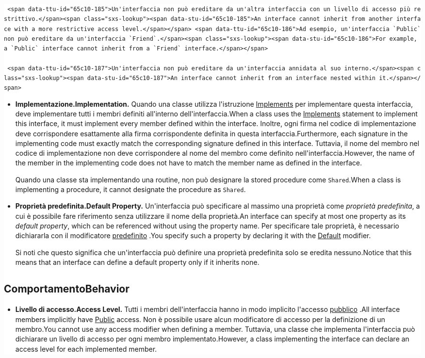      <span data-ttu-id="65c10-185">Un'interfaccia non può ereditare da un'altra interfaccia con un livello di accesso più restrittivo.</span><span class="sxs-lookup"><span data-stu-id="65c10-185">An interface cannot inherit from another interface with a more restrictive access level.</span></span> <span data-ttu-id="65c10-186">Ad esempio, un'interfaccia `Public` non può ereditare da un'interfaccia `Friend`.</span><span class="sxs-lookup"><span data-stu-id="65c10-186">For example, a `Public` interface cannot inherit from a `Friend` interface.</span></span>  
  
     <span data-ttu-id="65c10-187">Un'interfaccia non può ereditare da un'interfaccia annidata al suo interno.</span><span class="sxs-lookup"><span data-stu-id="65c10-187">An interface cannot inherit from an interface nested within it.</span></span>  
  
- <span data-ttu-id="65c10-188">**Implementazione.**</span><span class="sxs-lookup"><span data-stu-id="65c10-188">**Implementation.**</span></span> <span data-ttu-id="65c10-189">Quando una classe utilizza l'istruzione [Implements](../../../visual-basic/language-reference/statements/implements-clause.md) per implementare questa interfaccia, deve implementare tutti i membri definiti all'interno dell'interfaccia.</span><span class="sxs-lookup"><span data-stu-id="65c10-189">When a class uses the [Implements](../../../visual-basic/language-reference/statements/implements-clause.md) statement to implement this interface, it must implement every member defined within the interface.</span></span> <span data-ttu-id="65c10-190">Inoltre, ogni firma nel codice di implementazione deve corrispondere esattamente alla firma corrispondente definita in questa interfaccia.</span><span class="sxs-lookup"><span data-stu-id="65c10-190">Furthermore, each signature in the implementing code must exactly match the corresponding signature defined in this interface.</span></span> <span data-ttu-id="65c10-191">Tuttavia, il nome del membro nel codice di implementazione non deve corrispondere al nome del membro come definito nell'interfaccia.</span><span class="sxs-lookup"><span data-stu-id="65c10-191">However, the name of the member in the implementing code does not have to match the member name as defined in the interface.</span></span>  
  
     <span data-ttu-id="65c10-192">Quando una classe sta implementando una routine, non può designare la stored procedure come `Shared`.</span><span class="sxs-lookup"><span data-stu-id="65c10-192">When a class is implementing a procedure, it cannot designate the procedure as `Shared`.</span></span>  
  
- <span data-ttu-id="65c10-193">**Proprietà predefinita.**</span><span class="sxs-lookup"><span data-stu-id="65c10-193">**Default Property.**</span></span> <span data-ttu-id="65c10-194">Un'interfaccia può specificare al massimo una proprietà come *proprietà predefinita*, a cui è possibile fare riferimento senza utilizzare il nome della proprietà.</span><span class="sxs-lookup"><span data-stu-id="65c10-194">An interface can specify at most one property as its *default property*, which can be referenced without using the property name.</span></span> <span data-ttu-id="65c10-195">Per specificare tale proprietà, è necessario dichiararla con il modificatore [predefinito](../../../visual-basic/language-reference/modifiers/default.md) .</span><span class="sxs-lookup"><span data-stu-id="65c10-195">You specify such a property by declaring it with the [Default](../../../visual-basic/language-reference/modifiers/default.md) modifier.</span></span>  
  
     <span data-ttu-id="65c10-196">Si noti che questo significa che un'interfaccia può definire una proprietà predefinita solo se eredita nessuno.</span><span class="sxs-lookup"><span data-stu-id="65c10-196">Notice that this means that an interface can define a default property only if it inherits none.</span></span>  
  
## <a name="behavior"></a><span data-ttu-id="65c10-197">Comportamento</span><span class="sxs-lookup"><span data-stu-id="65c10-197">Behavior</span></span>  
  
- <span data-ttu-id="65c10-198">**Livello di accesso.**</span><span class="sxs-lookup"><span data-stu-id="65c10-198">**Access Level.**</span></span> <span data-ttu-id="65c10-199">Tutti i membri dell'interfaccia hanno in modo implicito l'accesso [pubblico](../../../visual-basic/language-reference/modifiers/public.md) .</span><span class="sxs-lookup"><span data-stu-id="65c10-199">All interface members implicitly have [Public](../../../visual-basic/language-reference/modifiers/public.md) access.</span></span> <span data-ttu-id="65c10-200">Non è possibile usare alcun modificatore di accesso per la definizione di un membro.</span><span class="sxs-lookup"><span data-stu-id="65c10-200">You cannot use any access modifier when defining a member.</span></span> <span data-ttu-id="65c10-201">Tuttavia, una classe che implementa l'interfaccia può dichiarare un livello di accesso per ogni membro implementato.</span><span class="sxs-lookup"><span data-stu-id="65c10-201">However, a class implementing the interface can declare an access level for each implemented member.</span></span>  
  